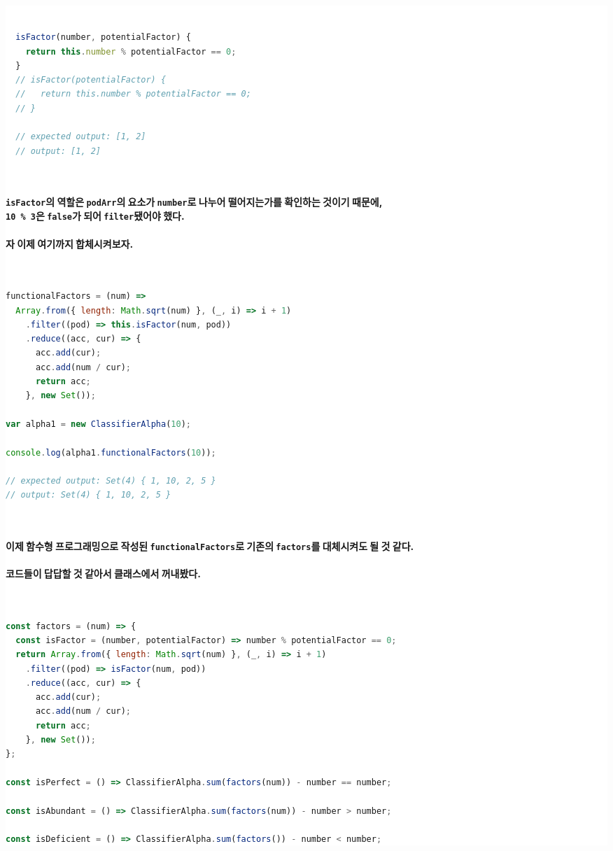 <br>

```js
  isFactor(number, potentialFactor) {
    return this.number % potentialFactor == 0;
  }
  // isFactor(potentialFactor) {
  //   return this.number % potentialFactor == 0;
  // }

  // expected output: [1, 2]
  // output: [1, 2]
```

<br>

#### `isFactor`의 역할은 `podArr`의 요소가 `number`로 나누어 떨어지는가를 확인하는 것이기 때문에, <br> `10 % 3`은 `false`가 되어 `filter`됐어야 했다.

#### 자 이제 여기까지 합체시켜보자.

<br>

```js
functionalFactors = (num) =>
  Array.from({ length: Math.sqrt(num) }, (_, i) => i + 1)
    .filter((pod) => this.isFactor(num, pod))
    .reduce((acc, cur) => {
      acc.add(cur);
      acc.add(num / cur);
      return acc;
    }, new Set());

var alpha1 = new ClassifierAlpha(10);

console.log(alpha1.functionalFactors(10));

// expected output: Set(4) { 1, 10, 2, 5 }
// output: Set(4) { 1, 10, 2, 5 }
```

<br>

#### 이제 함수형 프로그래밍으로 작성된 `functionalFactors`로 기존의 `factors`를 대체시켜도 될 것 같다.

#### 코드들이 답답할 것 같아서 클래스에서 꺼내봤다.

<br>

```js
const factors = (num) => {
  const isFactor = (number, potentialFactor) => number % potentialFactor == 0;
  return Array.from({ length: Math.sqrt(num) }, (_, i) => i + 1)
    .filter((pod) => isFactor(num, pod))
    .reduce((acc, cur) => {
      acc.add(cur);
      acc.add(num / cur);
      return acc;
    }, new Set());
};

const isPerfect = () => ClassifierAlpha.sum(factors(num)) - number == number;

const isAbundant = () => ClassifierAlpha.sum(factors(num)) - number > number;

const isDeficient = () => ClassifierAlpha.sum(factors()) - number < number;

```
